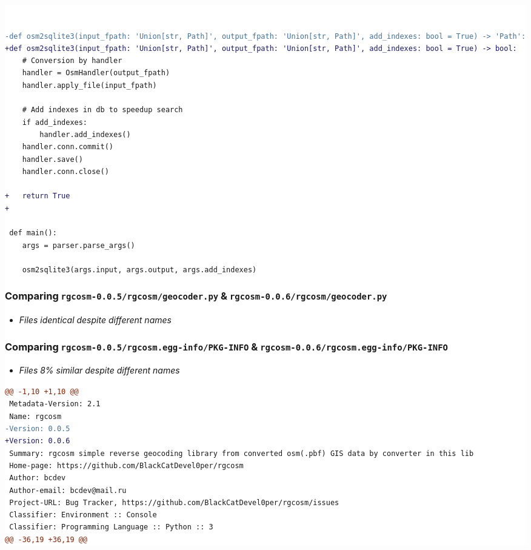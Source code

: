 ```diff
 
 
-def osm2sqlite3(input_fpath: 'Union[str, Path]', output_fpath: 'Union[str, Path]', add_indexes: bool = True) -> 'Path':
+def osm2sqlite3(input_fpath: 'Union[str, Path]', output_fpath: 'Union[str, Path]', add_indexes: bool = True) -> bool:
 	# Conversion by handler
 	handler = OsmHandler(output_fpath)
 	handler.apply_file(input_fpath)
 
 	# Add indexes in db to speedup search
 	if add_indexes:
 		handler.add_indexes()
 	handler.conn.commit()
 	handler.save()
 	handler.conn.close()
 
+	return True
+
 
 def main():
 	args = parser.parse_args()
 
 	osm2sqlite3(args.input, args.output, args.add_indexes)
```

### Comparing `rgcosm-0.0.5/rgcosm/geocoder.py` & `rgcosm-0.0.6/rgcosm/geocoder.py`

 * *Files identical despite different names*

### Comparing `rgcosm-0.0.5/rgcosm.egg-info/PKG-INFO` & `rgcosm-0.0.6/rgcosm.egg-info/PKG-INFO`

 * *Files 8% similar despite different names*

```diff
@@ -1,10 +1,10 @@
 Metadata-Version: 2.1
 Name: rgcosm
-Version: 0.0.5
+Version: 0.0.6
 Summary: rgcosm simple reverse geocoding library from converted osm(.pbf) GIS data by converter in this lib
 Home-page: https://github.com/BlackCatDevel0per/rgcosm
 Author: bcdev
 Author-email: bcdev@mail.ru
 Project-URL: Bug Tracker, https://github.com/BlackCatDevel0per/rgcosm/issues
 Classifier: Environment :: Console
 Classifier: Programming Language :: Python :: 3
@@ -36,19 +36,19 @@
 ```
 